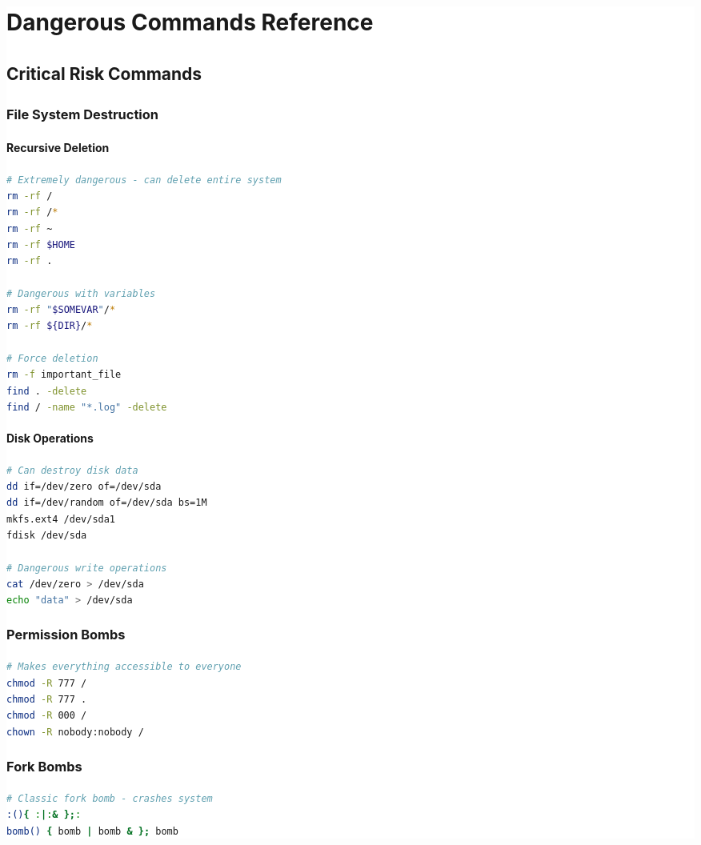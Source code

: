 # Dangerous Commands Reference

## Critical Risk Commands

### File System Destruction

#### Recursive Deletion
```bash
# Extremely dangerous - can delete entire system
rm -rf /
rm -rf /*
rm -rf ~
rm -rf $HOME
rm -rf .

# Dangerous with variables
rm -rf "$SOMEVAR"/*
rm -rf ${DIR}/*

# Force deletion
rm -f important_file
find . -delete
find / -name "*.log" -delete
```

#### Disk Operations
```bash
# Can destroy disk data
dd if=/dev/zero of=/dev/sda
dd if=/dev/random of=/dev/sda bs=1M
mkfs.ext4 /dev/sda1
fdisk /dev/sda

# Dangerous write operations
cat /dev/zero > /dev/sda
echo "data" > /dev/sda
```

### Permission Bombs
```bash
# Makes everything accessible to everyone
chmod -R 777 /
chmod -R 777 .
chmod -R 000 /
chown -R nobody:nobody /
```

### Fork Bombs
```bash
# Classic fork bomb - crashes system
:(){ :|:& };:
bomb() { bomb | bomb & }; bomb
```

